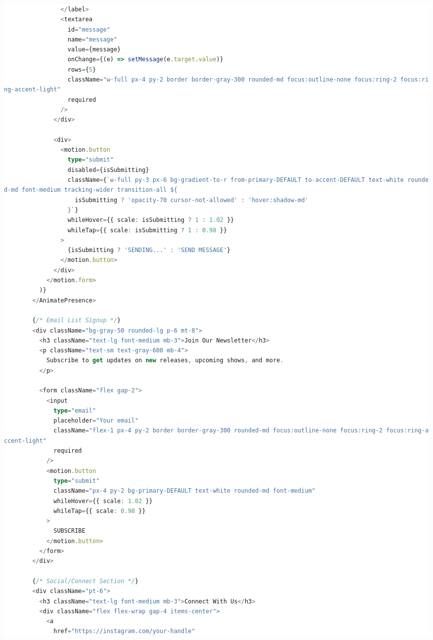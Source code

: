 ```typescript
                </label>
                <textarea
                  id="message"
                  name="message"
                  value={message}
                  onChange={(e) => setMessage(e.target.value)}
                  rows={5}
                  className="w-full px-4 py-2 border border-gray-300 rounded-md focus:outline-none focus:ring-2 focus:ring-accent-light"
                  required
                />
              </div>
              
              <div>
                <motion.button
                  type="submit"
                  disabled={isSubmitting}
                  className={`w-full py-3 px-6 bg-gradient-to-r from-primary-DEFAULT to-accent-DEFAULT text-white rounded-md font-medium tracking-wider transition-all ${
                    isSubmitting ? 'opacity-70 cursor-not-allowed' : 'hover:shadow-md'
                  }`}
                  whileHover={{ scale: isSubmitting ? 1 : 1.02 }}
                  whileTap={{ scale: isSubmitting ? 1 : 0.98 }}
                >
                  {isSubmitting ? 'SENDING...' : 'SEND MESSAGE'}
                </motion.button>
              </div>
            </motion.form>
          )}
        </AnimatePresence>
        
        {/* Email List Signup */}
        <div className="bg-gray-50 rounded-lg p-6 mt-8">
          <h3 className="text-lg font-medium mb-3">Join Our Newsletter</h3>
          <p className="text-sm text-gray-600 mb-4">
            Subscribe to get updates on new releases, upcoming shows, and more.
          </p>
          
          <form className="flex gap-2">
            <input
              type="email"
              placeholder="Your email"
              className="flex-1 px-4 py-2 border border-gray-300 rounded-md focus:outline-none focus:ring-2 focus:ring-accent-light"
              required
            />
            <motion.button
              type="submit"
              className="px-4 py-2 bg-primary-DEFAULT text-white rounded-md font-medium"
              whileHover={{ scale: 1.02 }}
              whileTap={{ scale: 0.98 }}
            >
              SUBSCRIBE
            </motion.button>
          </form>
        </div>
        
        {/* Social/Connect Section */}
        <div className="pt-6">
          <h3 className="text-lg font-medium mb-3">Connect With Us</h3>
          <div className="flex flex-wrap gap-4 items-center">
            <a 
              href="https://instagram.com/your-handle" 
```